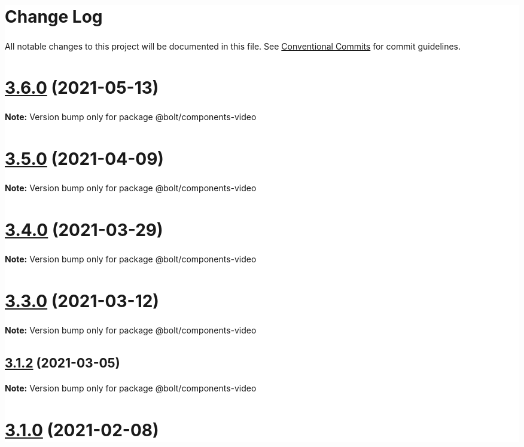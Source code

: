 # Change Log

All notable changes to this project will be documented in this file.
See [Conventional Commits](https://conventionalcommits.org) for commit guidelines.

# [3.6.0](https://github.com/bolt-design-system/bolt/tree/master/packages/components/bolt-video/compare/v3.5.4...v3.6.0) (2021-05-13)

**Note:** Version bump only for package @bolt/components-video





# [3.5.0](https://github.com/bolt-design-system/bolt/tree/master/packages/components/bolt-video/compare/v3.4.3...v3.5.0) (2021-04-09)

**Note:** Version bump only for package @bolt/components-video





# [3.4.0](https://github.com/bolt-design-system/bolt/tree/master/packages/components/bolt-video/compare/v3.3.1...v3.4.0) (2021-03-29)

**Note:** Version bump only for package @bolt/components-video





# [3.3.0](https://github.com/bolt-design-system/bolt/tree/master/packages/components/bolt-video/compare/v3.2.0...v3.3.0) (2021-03-12)

**Note:** Version bump only for package @bolt/components-video





## [3.1.2](https://github.com/bolt-design-system/bolt/tree/master/packages/components/bolt-video/compare/v3.1.1...v3.1.2) (2021-03-05)

**Note:** Version bump only for package @bolt/components-video





# [3.1.0](https://github.com/bolt-design-system/bolt/tree/master/packages/components/bolt-video/compare/v2.31.2...v3.1.0) (2021-02-08)
